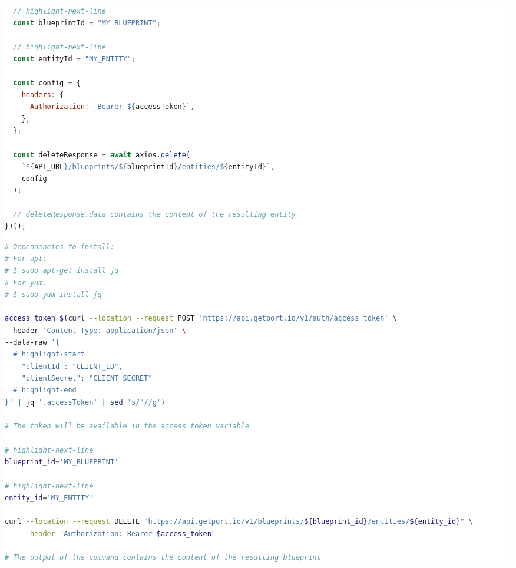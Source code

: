 ```javascript showLineNumbers
  // highlight-next-line
  const blueprintId = "MY_BLUEPRINT";

  // highlight-next-line
  const entityId = "MY_ENTITY";

  const config = {
    headers: {
      Authorization: `Bearer ${accessToken}`,
    },
  };

  const deleteResponse = await axios.delete(
    `${API_URL}/blueprints/${blueprintId}/entities/${entityId}`,
    config
  );

  // deleteResponse.data contains the content of the resulting entity
})();
```

</TabItem>

<TabItem value="curl">

```bash showLineNumbers
# Dependencies to install:
# For apt:
# $ sudo apt-get install jq
# For yum:
# $ sudo yum install jq

access_token=$(curl --location --request POST 'https://api.getport.io/v1/auth/access_token' \
--header 'Content-Type: application/json' \
--data-raw '{
  # highlight-start
    "clientId": "CLIENT_ID",
    "clientSecret": "CLIENT_SECRET"
  # highlight-end
}' | jq '.accessToken' | sed 's/"//g')

# The token will be available in the access_token variable

# highlight-next-line
blueprint_id='MY_BLUEPRINT'

# highlight-next-line
entity_id='MY_ENTITY'

curl --location --request DELETE "https://api.getport.io/v1/blueprints/${blueprint_id}/entities/${entity_id}" \
    --header "Authorization: Bearer $access_token"

# The output of the command contains the content of the resulting blueprint
```
